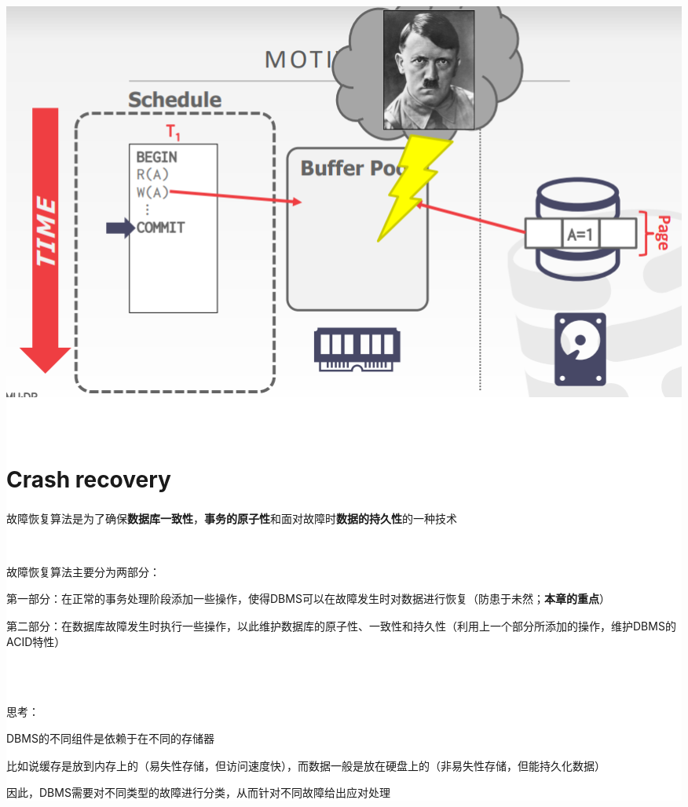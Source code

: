 <img src="image/motivation_logging_01.png" style="zoom:150%;" />

<br/>

<br/>

<br/>

# Crash recovery

故障恢复算法是为了确保**数据库一致性**，**事务的原子性**和面对故障时**数据的持久性**的一种技术

<br/>

故障恢复算法主要分为两部分：

第一部分：在正常的事务处理阶段添加一些操作，使得DBMS可以在故障发生时对数据进行恢复（防患于未然；**本章的重点**）

第二部分：在数据库故障发生时执行一些操作，以此维护数据库的原子性、一致性和持久性（利用上一个部分所添加的操作，维护DBMS的ACID特性）

<br/>

<br/>

思考：

DBMS的不同组件是依赖于在不同的存储器

比如说缓存是放到内存上的（易失性存储，但访问速度快），而数据一般是放在硬盘上的（非易失性存储，但能持久化数据）

因此，DBMS需要对不同类型的故障进行分类，从而针对不同故障给出应对处理

